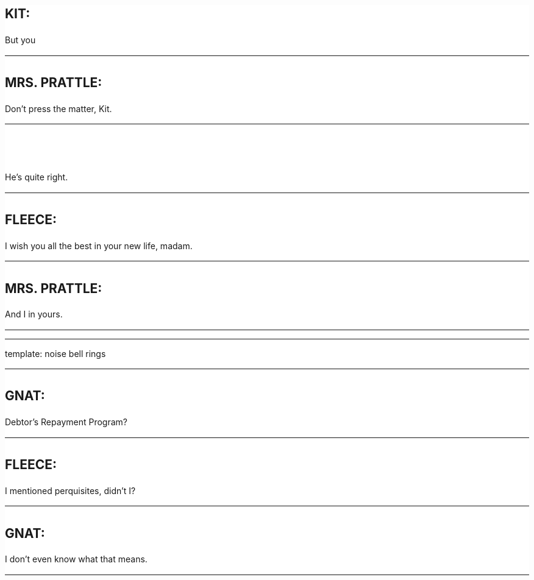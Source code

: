 
## KIT:
But you

---

## MRS. PRATTLE:
Don’t press the matter, Kit.

---

## &nbsp;
He’s quite right.

---

## FLEECE:
I wish you all the best in your new life,
madam.

---

## MRS. PRATTLE:
And I in yours.

---



---

template: noise
bell rings

---

## GNAT:
Debtor’s Repayment Program?

---

## FLEECE:
I mentioned perquisites, didn’t I?

---

## GNAT:
I don’t even know what that means.

---
